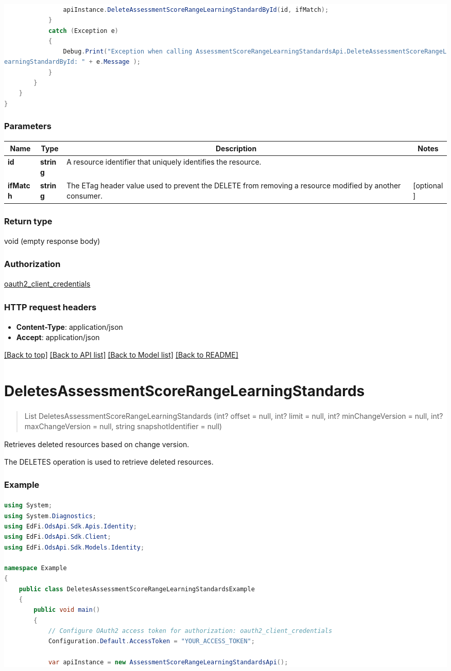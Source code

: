 ```csharp
                apiInstance.DeleteAssessmentScoreRangeLearningStandardById(id, ifMatch);
            }
            catch (Exception e)
            {
                Debug.Print("Exception when calling AssessmentScoreRangeLearningStandardsApi.DeleteAssessmentScoreRangeLearningStandardById: " + e.Message );
            }
        }
    }
}
```

### Parameters

Name | Type | Description  | Notes
------------- | ------------- | ------------- | -------------
 **id** | **string**| A resource identifier that uniquely identifies the resource. | 
 **ifMatch** | **string**| The ETag header value used to prevent the DELETE from removing a resource modified by another consumer. | [optional] 

### Return type

void (empty response body)

### Authorization

[oauth2_client_credentials](../README.md#oauth2_client_credentials)

### HTTP request headers

 - **Content-Type**: application/json
 - **Accept**: application/json

[[Back to top]](#) [[Back to API list]](../README.md#documentation-for-api-endpoints) [[Back to Model list]](../README.md#documentation-for-models) [[Back to README]](../README.md)

<a name="deletesassessmentscorerangelearningstandards"></a>
# **DeletesAssessmentScoreRangeLearningStandards**
> List<DeletedResource> DeletesAssessmentScoreRangeLearningStandards (int? offset = null, int? limit = null, int? minChangeVersion = null, int? maxChangeVersion = null, string snapshotIdentifier = null)

Retrieves deleted resources based on change version.

The DELETES operation is used to retrieve deleted resources.

### Example
```csharp
using System;
using System.Diagnostics;
using EdFi.OdsApi.Sdk.Apis.Identity;
using EdFi.OdsApi.Sdk.Client;
using EdFi.OdsApi.Sdk.Models.Identity;

namespace Example
{
    public class DeletesAssessmentScoreRangeLearningStandardsExample
    {
        public void main()
        {
            // Configure OAuth2 access token for authorization: oauth2_client_credentials
            Configuration.Default.AccessToken = "YOUR_ACCESS_TOKEN";

            var apiInstance = new AssessmentScoreRangeLearningStandardsApi();
```